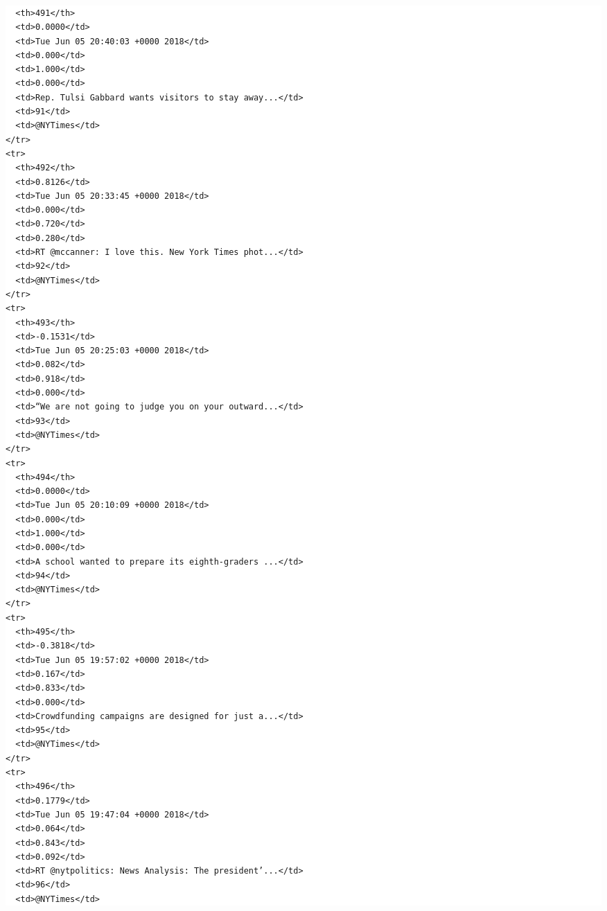       <th>491</th>
      <td>0.0000</td>
      <td>Tue Jun 05 20:40:03 +0000 2018</td>
      <td>0.000</td>
      <td>1.000</td>
      <td>0.000</td>
      <td>Rep. Tulsi Gabbard wants visitors to stay away...</td>
      <td>91</td>
      <td>@NYTimes</td>
    </tr>
    <tr>
      <th>492</th>
      <td>0.8126</td>
      <td>Tue Jun 05 20:33:45 +0000 2018</td>
      <td>0.000</td>
      <td>0.720</td>
      <td>0.280</td>
      <td>RT @mccanner: I love this. New York Times phot...</td>
      <td>92</td>
      <td>@NYTimes</td>
    </tr>
    <tr>
      <th>493</th>
      <td>-0.1531</td>
      <td>Tue Jun 05 20:25:03 +0000 2018</td>
      <td>0.082</td>
      <td>0.918</td>
      <td>0.000</td>
      <td>“We are not going to judge you on your outward...</td>
      <td>93</td>
      <td>@NYTimes</td>
    </tr>
    <tr>
      <th>494</th>
      <td>0.0000</td>
      <td>Tue Jun 05 20:10:09 +0000 2018</td>
      <td>0.000</td>
      <td>1.000</td>
      <td>0.000</td>
      <td>A school wanted to prepare its eighth-graders ...</td>
      <td>94</td>
      <td>@NYTimes</td>
    </tr>
    <tr>
      <th>495</th>
      <td>-0.3818</td>
      <td>Tue Jun 05 19:57:02 +0000 2018</td>
      <td>0.167</td>
      <td>0.833</td>
      <td>0.000</td>
      <td>Crowdfunding campaigns are designed for just a...</td>
      <td>95</td>
      <td>@NYTimes</td>
    </tr>
    <tr>
      <th>496</th>
      <td>0.1779</td>
      <td>Tue Jun 05 19:47:04 +0000 2018</td>
      <td>0.064</td>
      <td>0.843</td>
      <td>0.092</td>
      <td>RT @nytpolitics: News Analysis: The president’...</td>
      <td>96</td>
      <td>@NYTimes</td>
